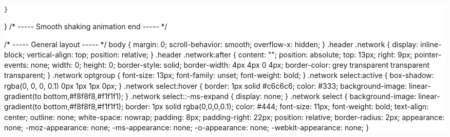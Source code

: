     }
}
/* ----- Smooth shaking animation end ----- */





/* ----- General layout ----- */
body {
    margin: 0;
    scroll-behavior: smooth;
    overflow-x: hidden;
}
.header .network {
    display: inline-block;
    vertical-align: top;
    position: relative;
}
.header .network:after {
    content: "";
    position: absolute;
    top: 13px;
    right: 9px;
    pointer-events: none;
    width: 0;
    height: 0;
    border-style: solid;
    border-width: 4px 4px 0 4px;
    border-color: grey transparent transparent transparent;
}
.network optgroup {
    font-size: 13px;
    font-family: unset;
    font-weight: bold;
}
.network select:active {
    box-shadow: rgba(0, 0, 0, 0.1) 0px 1px 1px 0px;
}
.network select:hover {
    border: 1px solid #c6c6c6;
    color: #333;
    background-image: linear-gradient(to bottom,#f8f8f8,#f1f1f1);
}
.network select::-ms-expand {
    display: none;
}
.network select {
    background-image: linear-gradient(to bottom,#f8f8f8,#f1f1f1);
    border: 1px solid rgba(0,0,0,0.1);
    color: #444;
    font-size: 11px;
    font-weight: bold;
    text-align: center;
    outline: none;
    white-space: nowrap;
    padding: 8px;
    padding-right: 22px;
    position: relative;
    border-radius: 2px;
    appearance: none;
    -moz-appearance: none;
    -ms-appearance: none;
    -o-appearance: none;
    -webkit-appearance: none;
}